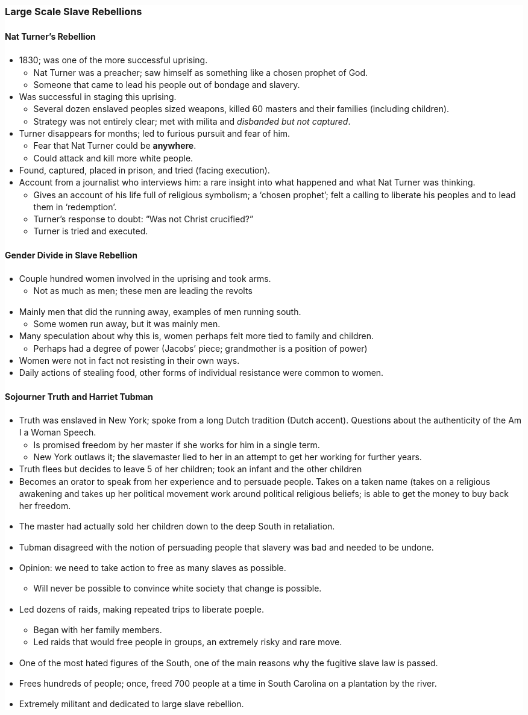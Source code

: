 
 






### Large Scale Slave Rebellions 
#### Nat Turner’s Rebellion 
+ 1830; was one of the more successful uprising. 
	+ Nat Turner was a preacher; saw himself as something like a chosen prophet of God. 
	+ Someone that came to lead his people out of bondage and slavery. 
+ Was successful in staging this uprising. 
	+ Several dozen enslaved peoples sized weapons, killed 60 masters and their families (including children). 
	+ Strategy was not entirely clear; met with milita and *disbanded but not captured*. 
+ Turner disappears for months; led to furious pursuit and fear of him. 
	+ Fear that Nat Turner could be **anywhere**. 
	+ Could attack and kill more white people. 
+ Found, captured, placed in prison, and tried (facing execution). 
+ Account from a journalist who interviews him: a rare insight into what happened and what Nat Turner was thinking. 
	+ Gives an account of his life full of religious symbolism; a ‘chosen prophet’; felt a calling to liberate his peoples and to lead them in ‘redemption’. 
	+ Turner’s response to doubt: “Was not Christ crucified?” 
	+ Turner is tried and executed. 

#### Gender Divide in Slave Rebellion
- Couple hundred women involved in the uprising and took arms. 
	+ Not as much as men; these men are leading the revolts 
+ Mainly men that did the running away, examples of men running south. 
	+ Some women run away, but it was mainly men. 
+ Many speculation about why this is, women perhaps felt more tied to family and children. 
	+ Perhaps had a degree of power (Jacobs’ piece; grandmother is a position of power) 
+ Women were not in fact not resisting in their own ways. 
+ Daily actions of stealing food, other forms of individual resistance were common to women. 

#### Sojourner Truth and Harriet Tubman
+ Truth was enslaved in New York; spoke from a long Dutch tradition (Dutch accent). Questions about the authenticity of the Am I a Woman Speech. 
	+ Is promised freedom by her master if she works for him in a single term. 
	+ New York outlaws it; the slavemaster lied to her in an attempt to get her working for further years. 
+ Truth flees but decides to leave 5 of her children; took an infant and the other children 
+ Becomes an orator to speak from her experience and to persuade people. Takes on a taken name (takes on a religious awakening and takes up her political movement work around political religious beliefs; is able to get the money to buy back her freedom.
- The master had actually sold her children down to the deep South in retaliation.



- Tubman disagreed with the notion of persuading people that slavery was bad and needed to be undone.
- Opinion: we need to take action to free as many slaves as possible.
	- Will never be possible to convince white society that change is possible.
- Led dozens of raids, making repeated trips to liberate poeple.
	- Began with her family members.
	- Led raids that would free people in groups, an extremely risky and rare move.
- One of the most hated figures of the South, one of the main reasons why the fugitive slave law is passed.
- Frees hundreds of people; once, freed 700 people at a time in South Carolina on a plantation by the river.
- Extremely militant and dedicated to large slave rebellion.
